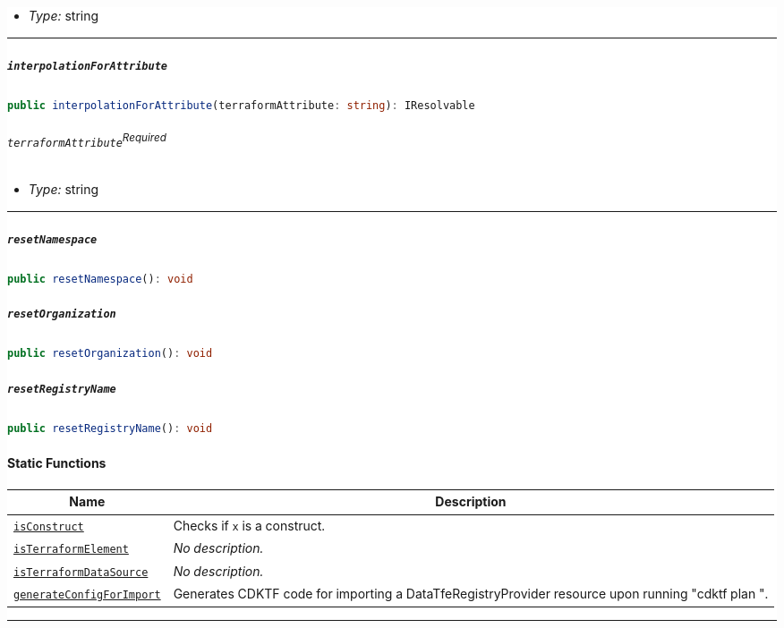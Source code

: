 - *Type:* string

---

##### `interpolationForAttribute` <a name="interpolationForAttribute" id="@cdktf/provider-tfe.dataTfeRegistryProvider.DataTfeRegistryProvider.interpolationForAttribute"></a>

```typescript
public interpolationForAttribute(terraformAttribute: string): IResolvable
```

###### `terraformAttribute`<sup>Required</sup> <a name="terraformAttribute" id="@cdktf/provider-tfe.dataTfeRegistryProvider.DataTfeRegistryProvider.interpolationForAttribute.parameter.terraformAttribute"></a>

- *Type:* string

---

##### `resetNamespace` <a name="resetNamespace" id="@cdktf/provider-tfe.dataTfeRegistryProvider.DataTfeRegistryProvider.resetNamespace"></a>

```typescript
public resetNamespace(): void
```

##### `resetOrganization` <a name="resetOrganization" id="@cdktf/provider-tfe.dataTfeRegistryProvider.DataTfeRegistryProvider.resetOrganization"></a>

```typescript
public resetOrganization(): void
```

##### `resetRegistryName` <a name="resetRegistryName" id="@cdktf/provider-tfe.dataTfeRegistryProvider.DataTfeRegistryProvider.resetRegistryName"></a>

```typescript
public resetRegistryName(): void
```

#### Static Functions <a name="Static Functions" id="Static Functions"></a>

| **Name** | **Description** |
| --- | --- |
| <code><a href="#@cdktf/provider-tfe.dataTfeRegistryProvider.DataTfeRegistryProvider.isConstruct">isConstruct</a></code> | Checks if `x` is a construct. |
| <code><a href="#@cdktf/provider-tfe.dataTfeRegistryProvider.DataTfeRegistryProvider.isTerraformElement">isTerraformElement</a></code> | *No description.* |
| <code><a href="#@cdktf/provider-tfe.dataTfeRegistryProvider.DataTfeRegistryProvider.isTerraformDataSource">isTerraformDataSource</a></code> | *No description.* |
| <code><a href="#@cdktf/provider-tfe.dataTfeRegistryProvider.DataTfeRegistryProvider.generateConfigForImport">generateConfigForImport</a></code> | Generates CDKTF code for importing a DataTfeRegistryProvider resource upon running "cdktf plan <stack-name>". |

---